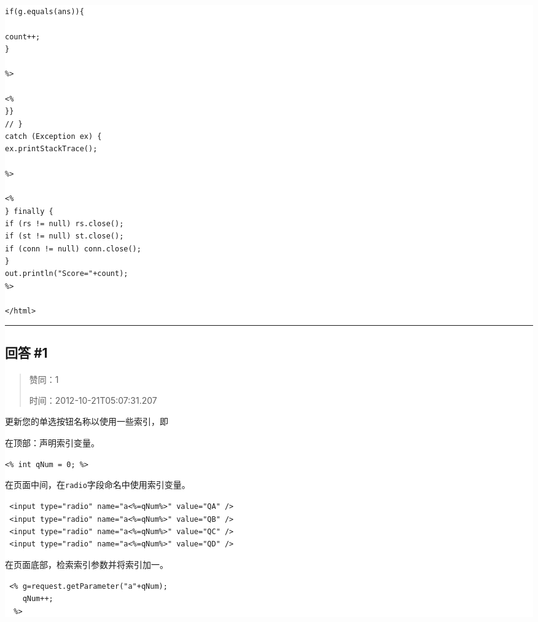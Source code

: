 ```
if(g.equals(ans)){

count++;
}

%>

<%
}}
// }
catch (Exception ex) {
ex.printStackTrace();

%>

<%
} finally {
if (rs != null) rs.close();
if (st != null) st.close();
if (conn != null) conn.close();
}
out.println("Score="+count);
%>

</html> 
```

* * *

## 回答 #1

> 赞同：1
> 
> 时间：2012-10-21T05:07:31.207

更新您的单选按钮名称以使用一些索引，即

在顶部：声明索引变量。

```
<% int qNum = 0; %> 
```

在页面中间，在`radio`字段命名中使用索引变量。

```
 <input type="radio" name="a<%=qNum%>" value="QA" />
 <input type="radio" name="a<%=qNum%>" value="QB" />
 <input type="radio" name="a<%=qNum%>" value="QC" />
 <input type="radio" name="a<%=qNum%>" value="QD" /> 
```

在页面底部，检索索引参数并将索引加一。

```
 <% g=request.getParameter("a"+qNum);
    qNum++;
  %> 
```
